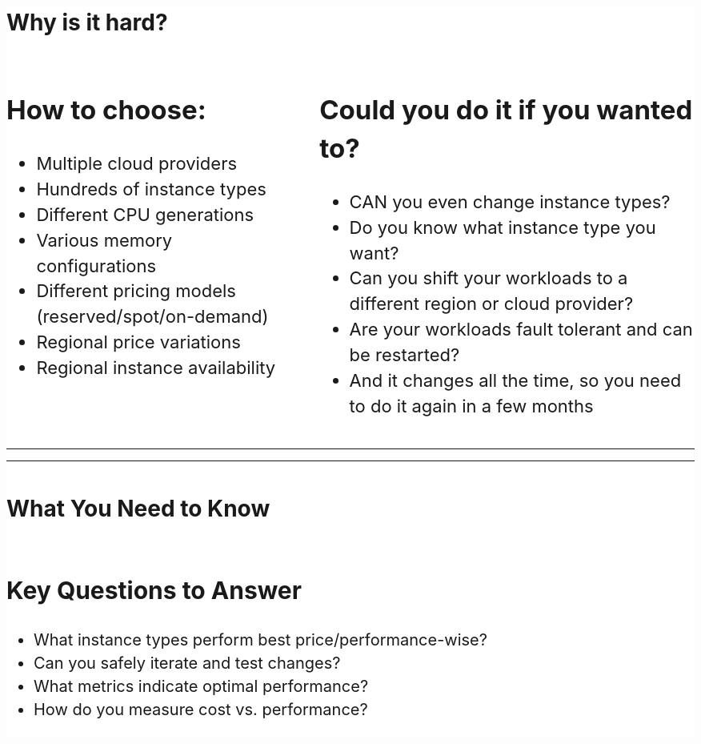 # Why is it hard?
<div class="columns" style="font-size: 22px;">
  <div>

   ## How to choose:
  - Multiple cloud providers
  - Hundreds of instance types
  - Different CPU generations
  - Various memory configurations
  - Different pricing models (reserved/spot/on-demand)
  - Regional price variations
  - Regional instance availability

  </div>
  <div>

  ## Could you do it if you wanted to?
  - CAN you even change instance types?
  - Do you know what instance type you want?
  - Can you shift your workloads to a different region or cloud provider?
  - Are your workloads fault tolerant and can be restarted?
  - And it changes all the time, so you need to do it again in a few months

  </div>  
</div>




---
 
<video style="object-fit: cover;" src="./Screen Recording 2025-03-22 at 18.18.52.mov" width="500px"  controls></video>




---

# What You Need to Know

<div class="columns" style="font-size: 20px;">
  <div>

  ## Key Questions to Answer
  - What instance types perform best price/performance-wise?
  - Can you safely iterate and test changes?
  - What metrics indicate optimal performance?
  - How do you measure cost vs. performance?

  </div>
  <div>
